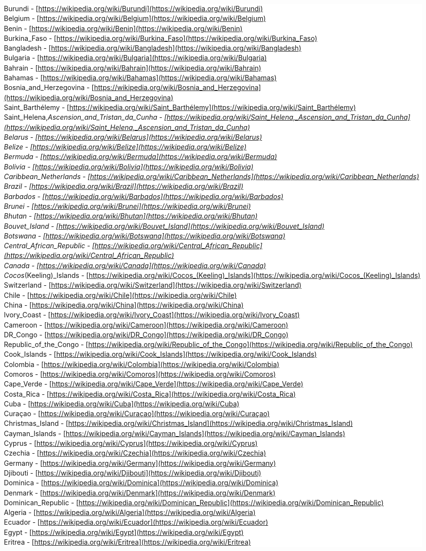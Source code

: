 Burundi - [https://wikipedia.org/wiki/Burundi](https://wikipedia.org/wiki/Burundi)  
Belgium - [https://wikipedia.org/wiki/Belgium](https://wikipedia.org/wiki/Belgium)  
Benin - [https://wikipedia.org/wiki/Benin](https://wikipedia.org/wiki/Benin)  
Burkina_Faso - [https://wikipedia.org/wiki/Burkina_Faso](https://wikipedia.org/wiki/Burkina_Faso)  
Bangladesh - [https://wikipedia.org/wiki/Bangladesh](https://wikipedia.org/wiki/Bangladesh)  
Bulgaria - [https://wikipedia.org/wiki/Bulgaria](https://wikipedia.org/wiki/Bulgaria)  
Bahrain - [https://wikipedia.org/wiki/Bahrain](https://wikipedia.org/wiki/Bahrain)  
Bahamas - [https://wikipedia.org/wiki/Bahamas](https://wikipedia.org/wiki/Bahamas)  
Bosnia_and_Herzegovina - [https://wikipedia.org/wiki/Bosnia_and_Herzegovina](https://wikipedia.org/wiki/Bosnia_and_Herzegovina)  
Saint_Barthélemy - [https://wikipedia.org/wiki/Saint_Barthélemy](https://wikipedia.org/wiki/Saint_Barthélemy)  
Saint_Helena,_Ascension_and_Tristan_da_Cunha - [https://wikipedia.org/wiki/Saint_Helena,_Ascension_and_Tristan_da_Cunha](https://wikipedia.org/wiki/Saint_Helena,_Ascension_and_Tristan_da_Cunha)  
Belarus - [https://wikipedia.org/wiki/Belarus](https://wikipedia.org/wiki/Belarus)  
Belize - [https://wikipedia.org/wiki/Belize](https://wikipedia.org/wiki/Belize)  
Bermuda - [https://wikipedia.org/wiki/Bermuda](https://wikipedia.org/wiki/Bermuda)  
Bolivia - [https://wikipedia.org/wiki/Bolivia](https://wikipedia.org/wiki/Bolivia)  
Caribbean_Netherlands - [https://wikipedia.org/wiki/Caribbean_Netherlands](https://wikipedia.org/wiki/Caribbean_Netherlands)  
Brazil - [https://wikipedia.org/wiki/Brazil](https://wikipedia.org/wiki/Brazil)  
Barbados - [https://wikipedia.org/wiki/Barbados](https://wikipedia.org/wiki/Barbados)  
Brunei - [https://wikipedia.org/wiki/Brunei](https://wikipedia.org/wiki/Brunei)  
Bhutan - [https://wikipedia.org/wiki/Bhutan](https://wikipedia.org/wiki/Bhutan)  
Bouvet_Island - [https://wikipedia.org/wiki/Bouvet_Island](https://wikipedia.org/wiki/Bouvet_Island)  
Botswana - [https://wikipedia.org/wiki/Botswana](https://wikipedia.org/wiki/Botswana)  
Central_African_Republic - [https://wikipedia.org/wiki/Central_African_Republic](https://wikipedia.org/wiki/Central_African_Republic)  
Canada - [https://wikipedia.org/wiki/Canada](https://wikipedia.org/wiki/Canada)  
Cocos_(Keeling)_Islands - [https://wikipedia.org/wiki/Cocos_(Keeling)_Islands](https://wikipedia.org/wiki/Cocos_(Keeling)_Islands)  
Switzerland - [https://wikipedia.org/wiki/Switzerland](https://wikipedia.org/wiki/Switzerland)  
Chile - [https://wikipedia.org/wiki/Chile](https://wikipedia.org/wiki/Chile)  
China - [https://wikipedia.org/wiki/China](https://wikipedia.org/wiki/China)  
Ivory_Coast - [https://wikipedia.org/wiki/Ivory_Coast](https://wikipedia.org/wiki/Ivory_Coast)  
Cameroon - [https://wikipedia.org/wiki/Cameroon](https://wikipedia.org/wiki/Cameroon)  
DR_Congo - [https://wikipedia.org/wiki/DR_Congo](https://wikipedia.org/wiki/DR_Congo)  
Republic_of_the_Congo - [https://wikipedia.org/wiki/Republic_of_the_Congo](https://wikipedia.org/wiki/Republic_of_the_Congo)  
Cook_Islands - [https://wikipedia.org/wiki/Cook_Islands](https://wikipedia.org/wiki/Cook_Islands)  
Colombia - [https://wikipedia.org/wiki/Colombia](https://wikipedia.org/wiki/Colombia)  
Comoros - [https://wikipedia.org/wiki/Comoros](https://wikipedia.org/wiki/Comoros)  
Cape_Verde - [https://wikipedia.org/wiki/Cape_Verde](https://wikipedia.org/wiki/Cape_Verde)  
Costa_Rica - [https://wikipedia.org/wiki/Costa_Rica](https://wikipedia.org/wiki/Costa_Rica)  
Cuba - [https://wikipedia.org/wiki/Cuba](https://wikipedia.org/wiki/Cuba)  
Curaçao - [https://wikipedia.org/wiki/Curaçao](https://wikipedia.org/wiki/Curaçao)  
Christmas_Island - [https://wikipedia.org/wiki/Christmas_Island](https://wikipedia.org/wiki/Christmas_Island)  
Cayman_Islands - [https://wikipedia.org/wiki/Cayman_Islands](https://wikipedia.org/wiki/Cayman_Islands)  
Cyprus - [https://wikipedia.org/wiki/Cyprus](https://wikipedia.org/wiki/Cyprus)  
Czechia - [https://wikipedia.org/wiki/Czechia](https://wikipedia.org/wiki/Czechia)  
Germany - [https://wikipedia.org/wiki/Germany](https://wikipedia.org/wiki/Germany)  
Djibouti - [https://wikipedia.org/wiki/Djibouti](https://wikipedia.org/wiki/Djibouti)  
Dominica - [https://wikipedia.org/wiki/Dominica](https://wikipedia.org/wiki/Dominica)  
Denmark - [https://wikipedia.org/wiki/Denmark](https://wikipedia.org/wiki/Denmark)  
Dominican_Republic - [https://wikipedia.org/wiki/Dominican_Republic](https://wikipedia.org/wiki/Dominican_Republic)  
Algeria - [https://wikipedia.org/wiki/Algeria](https://wikipedia.org/wiki/Algeria)  
Ecuador - [https://wikipedia.org/wiki/Ecuador](https://wikipedia.org/wiki/Ecuador)  
Egypt - [https://wikipedia.org/wiki/Egypt](https://wikipedia.org/wiki/Egypt)  
Eritrea - [https://wikipedia.org/wiki/Eritrea](https://wikipedia.org/wiki/Eritrea)  